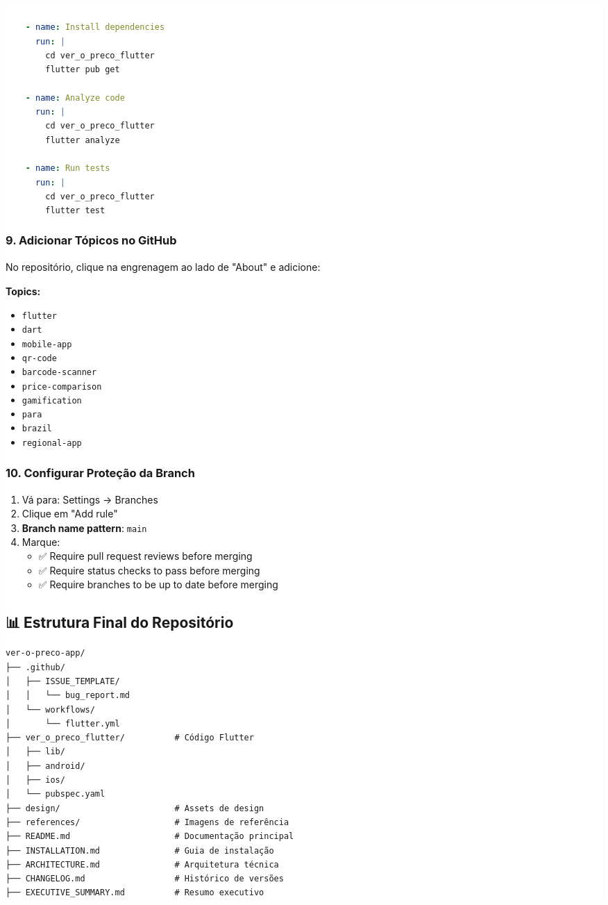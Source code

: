 ```yaml
        
    - name: Install dependencies
      run: |
        cd ver_o_preco_flutter
        flutter pub get
        
    - name: Analyze code
      run: |
        cd ver_o_preco_flutter
        flutter analyze
        
    - name: Run tests
      run: |
        cd ver_o_preco_flutter
        flutter test
```

### 9. Adicionar Tópicos no GitHub

No repositório, clique na engrenagem ao lado de "About" e adicione:

**Topics:**
- `flutter`
- `dart`
- `mobile-app`
- `qr-code`
- `barcode-scanner`
- `price-comparison`
- `gamification`
- `para`
- `brazil`
- `regional-app`

### 10. Configurar Proteção da Branch

1. Vá para: Settings → Branches
2. Clique em "Add rule"
3. **Branch name pattern**: `main`
4. Marque:
   - ✅ Require pull request reviews before merging
   - ✅ Require status checks to pass before merging
   - ✅ Require branches to be up to date before merging

## 📊 Estrutura Final do Repositório

```
ver-o-preco-app/
├── .github/
│   ├── ISSUE_TEMPLATE/
│   │   └── bug_report.md
│   └── workflows/
│       └── flutter.yml
├── ver_o_preco_flutter/          # Código Flutter
│   ├── lib/
│   ├── android/
│   ├── ios/
│   └── pubspec.yaml
├── design/                       # Assets de design
├── references/                   # Imagens de referência
├── README.md                     # Documentação principal
├── INSTALLATION.md               # Guia de instalação
├── ARCHITECTURE.md               # Arquitetura técnica
├── CHANGELOG.md                  # Histórico de versões
├── EXECUTIVE_SUMMARY.md          # Resumo executivo
```